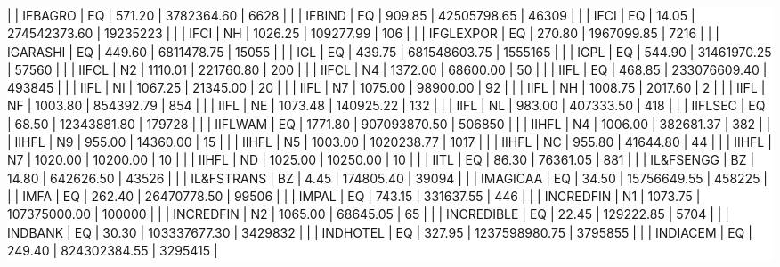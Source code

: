 |  | IFBAGRO | EQ | 571.20 | 3782364.60 | 6628 |
|  | IFBIND | EQ | 909.85 | 42505798.65 | 46309 |
|  | IFCI | EQ | 14.05 | 274542373.60 | 19235223 |
|  | IFCI | NH | 1026.25 | 109277.99 | 106 |
|  | IFGLEXPOR | EQ | 270.80 | 1967099.85 | 7216 |
|  | IGARASHI | EQ | 449.60 | 6811478.75 | 15055 |
|  | IGL | EQ | 439.75 | 681548603.75 | 1555165 |
|  | IGPL | EQ | 544.90 | 31461970.25 | 57560 |
|  | IIFCL | N2 | 1110.01 | 221760.80 | 200 |
|  | IIFCL | N4 | 1372.00 | 68600.00 | 50 |
|  | IIFL | EQ | 468.85 | 233076609.40 | 493845 |
|  | IIFL | NI | 1067.25 | 21345.00 | 20 |
|  | IIFL | N7 | 1075.00 | 98900.00 | 92 |
|  | IIFL | NH | 1008.75 | 2017.60 | 2 |
|  | IIFL | NF | 1003.80 | 854392.79 | 854 |
|  | IIFL | NE | 1073.48 | 140925.22 | 132 |
|  | IIFL | NL | 983.00 | 407333.50 | 418 |
|  | IIFLSEC | EQ | 68.50 | 12343881.80 | 179728 |
|  | IIFLWAM | EQ | 1771.80 | 907093870.50 | 506850 |
|  | IIHFL | N4 | 1006.00 | 382681.37 | 382 |
|  | IIHFL | N9 | 955.00 | 14360.00 | 15 |
|  | IIHFL | N5 | 1003.00 | 1020238.77 | 1017 |
|  | IIHFL | NC | 955.80 | 41644.80 | 44 |
|  | IIHFL | N7 | 1020.00 | 10200.00 | 10 |
|  | IIHFL | ND | 1025.00 | 10250.00 | 10 |
|  | IITL | EQ | 86.30 | 76361.05 | 881 |
|  | IL&FSENGG | BZ | 14.80 | 642626.50 | 43526 |
|  | IL&FSTRANS | BZ | 4.45 | 174805.40 | 39094 |
|  | IMAGICAA | EQ | 34.50 | 15756649.55 | 458225 |
|  | IMFA | EQ | 262.40 | 26470778.50 | 99506 |
|  | IMPAL | EQ | 743.15 | 331637.55 | 446 |
|  | INCREDFIN | N1 | 1073.75 | 107375000.00 | 100000 |
|  | INCREDFIN | N2 | 1065.00 | 68645.05 | 65 |
|  | INCREDIBLE | EQ | 22.45 | 129222.85 | 5704 |
|  | INDBANK | EQ | 30.30 | 103337677.30 | 3429832 |
|  | INDHOTEL | EQ | 327.95 | 1237598980.75 | 3795855 |
|  | INDIACEM | EQ | 249.40 | 824302384.55 | 3295415 |